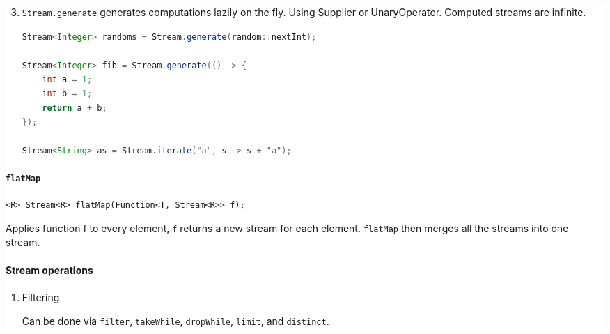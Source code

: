 3. `Stream.generate` generates computations lazily on the fly. Using Supplier or UnaryOperator. Computed streams are infinite.

   ```java
   Stream<Integer> randoms = Stream.generate(random::nextInt);

   Stream<Integer> fib = Stream.generate(() -> {
       int a = 1;
       int b = 1;
       return a + b;
   });

   Stream<String> as = Stream.iterate("a", s -> s + "a");
   ```

#### `flatMap`

`<R> Stream<R> flatMap(Function<T, Stream<R>> f);`

Applies function f to every element, `f` returns a new stream for each element. `flatMap` then merges all the streams into one stream.

#### Stream operations

1. Filtering

   Can be done via `filter`, `takeWhile`, `dropWhile`, `limit`, and `distinct`.
